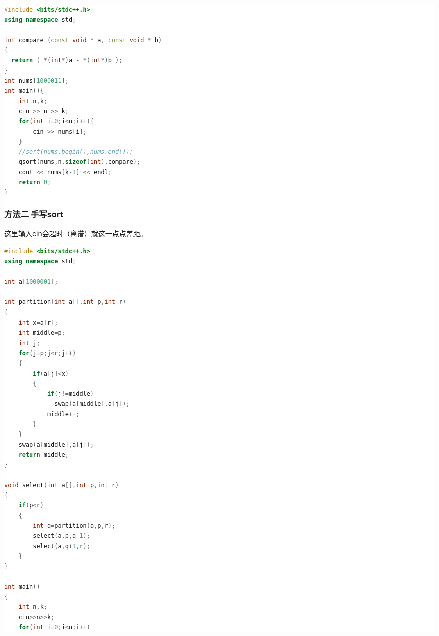 ````c++
#include <bits/stdc++.h>
using namespace std;

int compare (const void * a, const void * b)
{
  return ( *(int*)a - *(int*)b );
}
int nums[1000011];
int main(){
	int n,k;
	cin >> n >> k;
	for(int i=0;i<n;i++){
		cin >> nums[i];
	}
	//sort(nums.begin(),nums.end());
	qsort(nums,n,sizeof(int),compare);
	cout << nums[k-1] << endl;
	return 0;
}
````

### 方法二 手写sort

这里输入cin会超时（离谱）就这一点点差距。

````c++
#include <bits/stdc++.h>
using namespace std;
 
int a[1000001];
   
int partition(int a[],int p,int r)
{
    int x=a[r];
    int middle=p;
    int j;
    for(j=p;j<r;j++)
    {
        if(a[j]<x)
        {
            if(j!=middle)
              swap(a[middle],a[j]);
            middle++;
        } 
    }
    swap(a[middle],a[j]);
    return middle;
}
   
void select(int a[],int p,int r)
{
    if(p<r)
    {
        int q=partition(a,p,r);
        select(a,p,q-1);
        select(a,q+1,r);    
    }
}
   
int main()
{
    int n,k;
    cin>>n>>k;
    for(int i=0;i<n;i++)
````